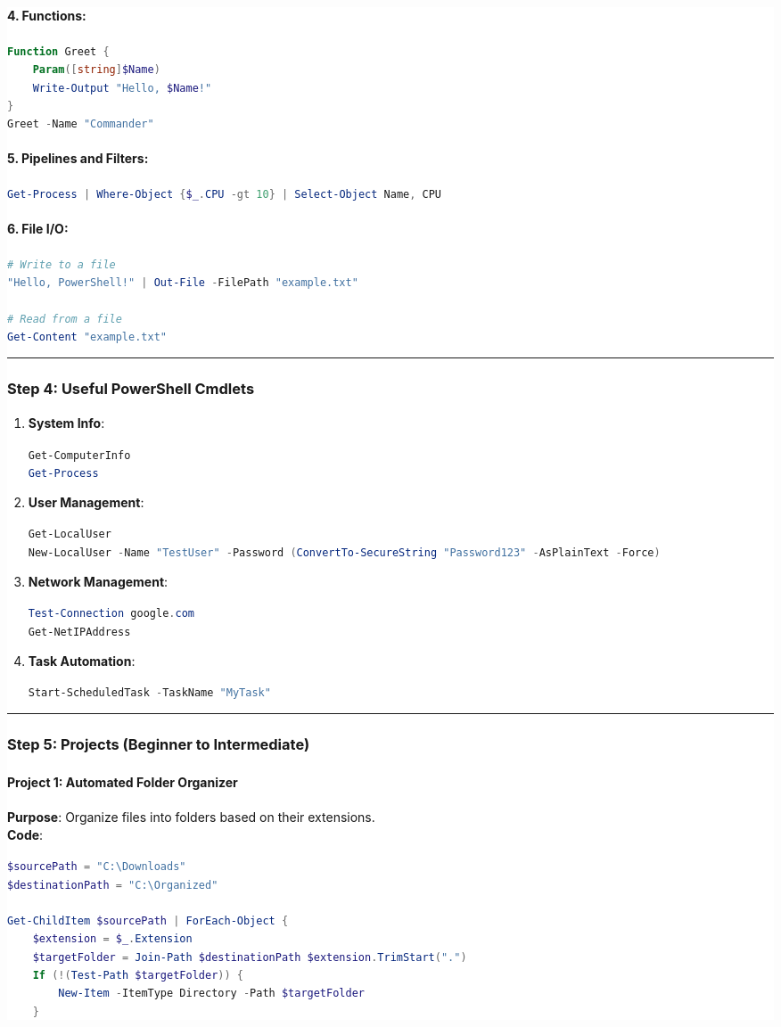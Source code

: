 #### 4. **Functions**:  
   ```powershell
   Function Greet {
       Param([string]$Name)
       Write-Output "Hello, $Name!"
   }
   Greet -Name "Commander"
   ```

#### 5. **Pipelines and Filters**:  
   ```powershell
   Get-Process | Where-Object {$_.CPU -gt 10} | Select-Object Name, CPU
   ```

#### 6. **File I/O**:  
   ```powershell
   # Write to a file
   "Hello, PowerShell!" | Out-File -FilePath "example.txt"

   # Read from a file
   Get-Content "example.txt"
   ```

---

### **Step 4: Useful PowerShell Cmdlets**

1. **System Info**:  
   ```powershell
   Get-ComputerInfo
   Get-Process
   ```

2. **User Management**:  
   ```powershell
   Get-LocalUser
   New-LocalUser -Name "TestUser" -Password (ConvertTo-SecureString "Password123" -AsPlainText -Force)
   ```

3. **Network Management**:  
   ```powershell
   Test-Connection google.com
   Get-NetIPAddress
   ```

4. **Task Automation**:  
   ```powershell
   Start-ScheduledTask -TaskName "MyTask"
   ```

---

### **Step 5: Projects (Beginner to Intermediate)**

#### **Project 1: Automated Folder Organizer**  
**Purpose**: Organize files into folders based on their extensions.  
**Code**:  
```powershell
$sourcePath = "C:\Downloads"
$destinationPath = "C:\Organized"

Get-ChildItem $sourcePath | ForEach-Object {
    $extension = $_.Extension
    $targetFolder = Join-Path $destinationPath $extension.TrimStart(".")
    If (!(Test-Path $targetFolder)) {
        New-Item -ItemType Directory -Path $targetFolder
    }
```